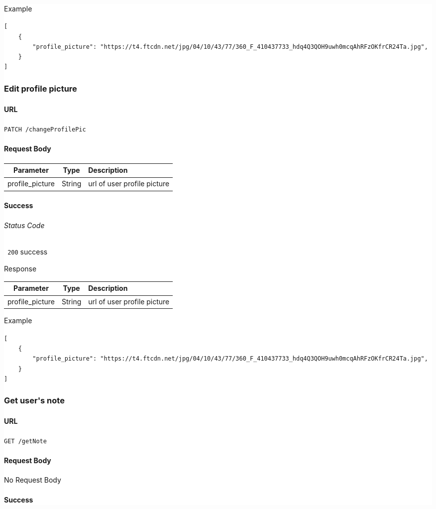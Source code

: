 Example
```
[
    {
        "profile_picture": "https://t4.ftcdn.net/jpg/04/10/43/77/360_F_410437733_hdq4Q3QOH9uwh0mcqAhRFzOKfrCR24Ta.jpg",
    }
]

```

### Edit profile picture
#### URL
`PATCH /changeProfilePic`

#### Request Body 
| Parameter | Type | Description |
|----------|:-------------:|:------|
|profile_picture|String| url of user profile picture|

#### Success

###### Status Code
` 200`  success

Response

| Parameter | Type | Description |
|----------|:-------------:|:------|
|profile_picture|String| url of user profile picture|

Example
```
[
    {
        "profile_picture": "https://t4.ftcdn.net/jpg/04/10/43/77/360_F_410437733_hdq4Q3QOH9uwh0mcqAhRFzOKfrCR24Ta.jpg",
    }
]

```


### Get user's note
#### URL
`GET /getNote`

#### Request Body 
No Request Body

#### Success
